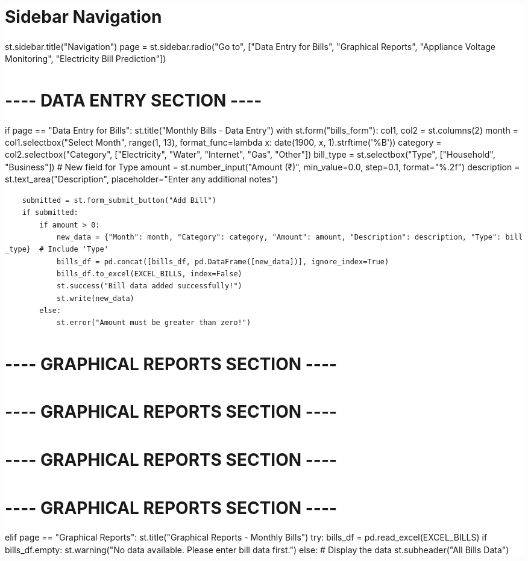 # Sidebar Navigation
st.sidebar.title("Navigation")
page = st.sidebar.radio("Go to", ["Data Entry for Bills", "Graphical Reports", "Appliance Voltage Monitoring", "Electricity Bill Prediction"])

# ---- DATA ENTRY SECTION ----
if page == "Data Entry for Bills":
    st.title("Monthly Bills - Data Entry")
    with st.form("bills_form"):
        col1, col2 = st.columns(2)
        month = col1.selectbox("Select Month", range(1, 13), format_func=lambda x: date(1900, x, 1).strftime('%B'))
        category = col2.selectbox("Category", ["Electricity", "Water", "Internet", "Gas", "Other"])
        bill_type = st.selectbox("Type", ["Household", "Business"])  # New field for Type
        amount = st.number_input("Amount (₹)", min_value=0.0, step=0.1, format="%.2f")
        description = st.text_area("Description", placeholder="Enter any additional notes")

        submitted = st.form_submit_button("Add Bill")
        if submitted:
            if amount > 0:
                new_data = {"Month": month, "Category": category, "Amount": amount, "Description": description, "Type": bill_type}  # Include 'Type'
                bills_df = pd.concat([bills_df, pd.DataFrame([new_data])], ignore_index=True)
                bills_df.to_excel(EXCEL_BILLS, index=False)
                st.success("Bill data added successfully!")
                st.write(new_data)
            else:
                st.error("Amount must be greater than zero!")

# ---- GRAPHICAL REPORTS SECTION ----
# ---- GRAPHICAL REPORTS SECTION ----
# ---- GRAPHICAL REPORTS SECTION ----
# ---- GRAPHICAL REPORTS SECTION ----
elif page == "Graphical Reports":
    st.title("Graphical Reports - Monthly Bills")
    try:
        bills_df = pd.read_excel(EXCEL_BILLS)
        if bills_df.empty:
            st.warning("No data available. Please enter bill data first.")
        else:
            # Display the data
            st.subheader("All Bills Data")

